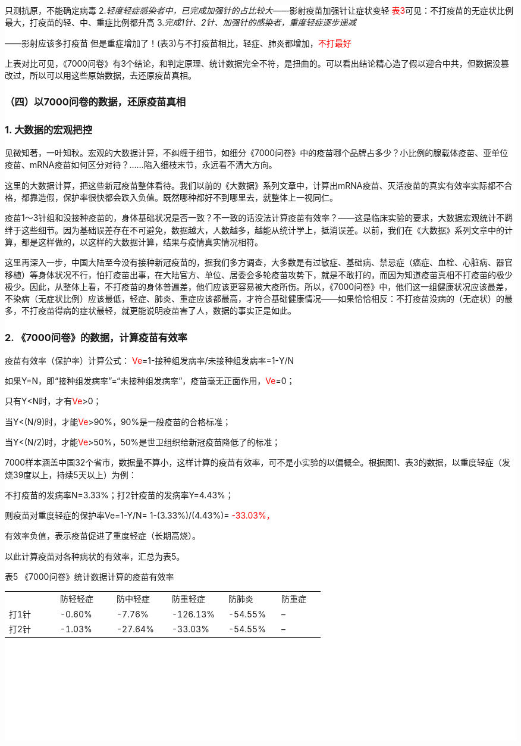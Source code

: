 <td width="215">只测抗原，不能确定病毒</td>
</tr>
<tr>
<td width="244">2.<em>轻度轻症感染者中，已完成加强针的占比较大</em>——影射疫苗加强针让症状变轻</td>
<td width="215"><span style="color: #ff0000;">表3</span>可见：不打疫苗的无症状比例最大，打疫苗的轻、中、重症比例都升高</td>
</tr>
<tr>
<td width="244">3.<em>完成</em><em>1</em><em>针、</em><em>2</em><em>针、加强针的感染者，重度轻症逐步递减</em></p>
<p>——影射应该多打疫苗</td>
<td width="215">但是重症增加了！(表3)与不打疫苗相比，轻症、肺炎都增加，<span style="color: #ff0000;">不打最好</span></td>
</tr>
</tbody>
</table>
<p>上表对比可见，《7000问卷》有3个结论，和判定原理、统计数据完全不符，是扭曲的。可以看出结论精心造了假以迎合中共，但数据没篡改过，所以可以用这些原始数据，去还原疫苗真相。</p>
<h3>（四）以7000问卷的数据，还原疫苗真相</h3>
<h3>1. 大数据的宏观把控</h3>
<p>见微知著，一叶知秋。宏观的大数据计算，不纠缠于细节，如细分《7000问卷》中的疫苗哪个品牌占多少？小比例的腺载体疫苗、亚单位疫苗、mRNA疫苗如何区分对待？……陷入细枝末节，永远看不清大方向。</p>
<p>这里的大数据计算，把这些新冠疫苗整体看待。我们以前的《大数据》系列文章中，计算出mRNA疫苗、灭活疫苗的真实有效率实际都不合格，都靠造假，保护率很快都会跌入负值。既然哪种都好不到哪里去，就整体上一视同仁。</p>
<p>疫苗1～3针组和没接种疫苗的，身体基础状况是否一致？不一致的话没法计算疫苗有效率？——这是临床实验的要求，大数据宏观统计不羁绊于这些细节。因为基础误差存在不可避免，数据越大，人数越多，越能从统计学上，抵消误差。以前，我们在《大数据》系列文章中的计算，都是这样做的，以这样的大数据计算，结果与疫情真实情况相符。</p>
<p>这里再深入一步，中国大陆至今没有接种新冠疫苗的，据我们多方调查，大多数是有过敏症、基础病、禁忌症（癌症、血栓、心脏病、器官移植）等身体状况不行，怕打疫苗出事，在大陆官方、单位、居委会多轮疫苗攻势下，就是不敢打的，而因为知道疫苗真相不打疫苗的极少极少。因此，从整体上看，不打疫苗的身体普遍差，他们应该更容易被大疫所伤。所以，《7000问卷》中，他们这一组健康状况应该最差，不染病（无症状比例）应该最低，轻症、肺炎、重症应该都最高，才符合基础健康情况——如果恰恰相反：不打疫苗没病的（无症状）的最多，不打疫苗得病的症状最轻，就更能说明疫苗害了人，数据的事实正是如此。</p>
<h3>2. 《7000问卷》的数据，计算疫苗有效率</h3>
<p>疫苗有效率（保护率）计算公式： <span style="color: #ff0000;">Ve</span>=1-接种组发病率/未接种组发病率=1-Y/N</p>
<p>如果Y=N，即“接种组发病率”=“未接种组发病率”，疫苗毫无正面作用，<span style="color: #ff0000;">Ve</span>=0；</p>
<p>只有Y&lt;N时，才有<span style="color: #ff0000;">Ve</span>&gt;0；</p>
<p>当Y&lt;(N/9)时，才能<span style="color: #ff0000;">Ve</span>&gt;90%，90%是一般疫苗的合格标准；</p>
<p>当Y&lt;(N/2)时，才能<span style="color: #ff0000;">Ve</span>&gt;50%，50%是世卫组织给新冠疫苗降低了的标准；</p>
<p>7000样本涵盖中国32个省市，数据量不算小，这样计算的疫苗有效率，可不是小实验的以偏概全。根据图1、表3的数据，以重度轻症（发烧39度以上，持续5天以上）为例：</p>
<p>不打疫苗的发病率N=3.33%；打2针疫苗的发病率Y=4.43%；</p>
<p>则疫苗对重度轻症的保护率Ve=1-Y/N= 1-(3.33%)/(4.43%)= <span style="color: #ff0000;">-33.03%，</span></p>
<p>有效率负值，表示疫苗促进了重度轻症（长期高烧）。</p>
<p>以此计算疫苗对各种病状的有效率，汇总为表5。</p>
<p>表5 《7000问卷》统计数据计算的疫苗有效率</p>
<table style="height: 252px;" width="445">
<tbody>
<tr>
<td width="72"></td>
<td width="81">防轻轻症</td>
<td width="79">防中轻症</td>
<td width="81">防重轻症</td>
<td width="75">防肺炎</td>
<td width="59">防重症</td>
</tr>
<tr>
<td width="72">打1针</td>
<td width="81">-0.60%</td>
<td width="79">-7.76%</td>
<td width="81">-126.13%</td>
<td width="75">-54.55%</td>
<td width="59">&#8211;</td>
</tr>
<tr>
<td width="72">打2针</td>
<td width="81">-1.03%</td>
<td width="79">-27.64%</td>
<td width="81">-33.03%</td>
<td width="75">-54.55%</td>
<td width="59">&#8211;</td>
</tr>
<tr>
